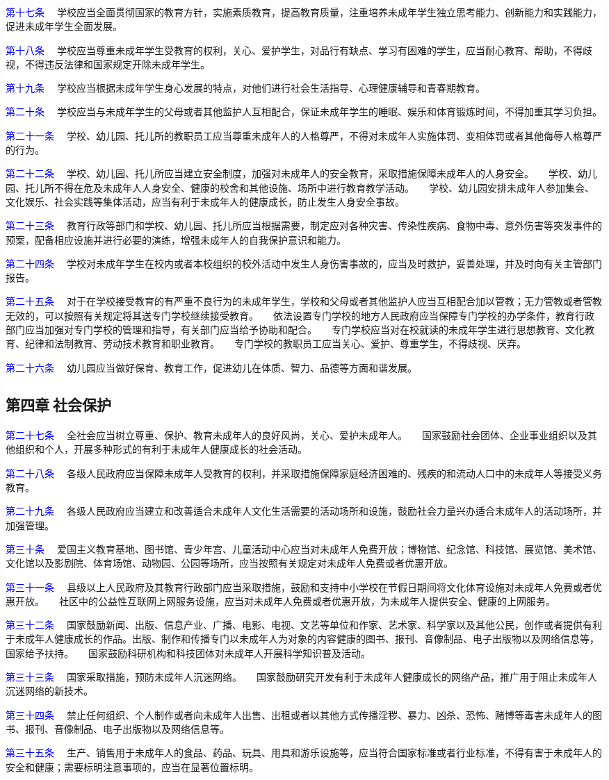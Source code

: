 <a style="color:blue" name="第十七条">第十七条</a>  　学校应当全面贯彻国家的教育方针，实施素质教育，提高教育质量，注重培养未成年学生独立思考能力、创新能力和实践能力，促进未成年学生全面发展。　　

<a style="color:blue" name="第十八条">第十八条</a>  　学校应当尊重未成年学生受教育的权利，关心、爱护学生，对品行有缺点、学习有困难的学生，应当耐心教育、帮助，不得歧视，不得违反法律和国家规定开除未成年学生。　　

<a style="color:blue" name="第十九条">第十九条</a>  　学校应当根据未成年学生身心发展的特点，对他们进行社会生活指导、心理健康辅导和青春期教育。　　

<a style="color:blue" name="第二十条">第二十条</a>  　学校应当与未成年学生的父母或者其他监护人互相配合，保证未成年学生的睡眠、娱乐和体育锻炼时间，不得加重其学习负担。　　

<a style="color:blue" name="第二十一条">第二十一条</a>  　学校、幼儿园、托儿所的教职员工应当尊重未成年人的人格尊严，不得对未成年人实施体罚、变相体罚或者其他侮辱人格尊严的行为。　　

<a style="color:blue" name="第二十二条">第二十二条</a>  　学校、幼儿园、托儿所应当建立安全制度，加强对未成年人的安全教育，采取措施保障未成年人的人身安全。　　学校、幼儿园、托儿所不得在危及未成年人人身安全、健康的校舍和其他设施、场所中进行教育教学活动。　　学校、幼儿园安排未成年人参加集会、文化娱乐、社会实践等集体活动，应当有利于未成年人的健康成长，防止发生人身安全事故。　　

<a style="color:blue" name="第二十三条">第二十三条</a>  　教育行政等部门和学校、幼儿园、托儿所应当根据需要，制定应对各种灾害、传染性疾病、食物中毒、意外伤害等突发事件的预案，配备相应设施并进行必要的演练，增强未成年人的自我保护意识和能力。　　

<a style="color:blue" name="第二十四条">第二十四条</a>  　学校对未成年学生在校内或者本校组织的校外活动中发生人身伤害事故的，应当及时救护，妥善处理，并及时向有关主管部门报告。　　

<a style="color:blue" name="第二十五条">第二十五条</a>  　对于在学校接受教育的有严重不良行为的未成年学生，学校和父母或者其他监护人应当互相配合加以管教；无力管教或者管教无效的，可以按照有关规定将其送专门学校继续接受教育。　　依法设置专门学校的地方人民政府应当保障专门学校的办学条件，教育行政部门应当加强对专门学校的管理和指导，有关部门应当给予协助和配合。　　专门学校应当对在校就读的未成年学生进行思想教育、文化教育、纪律和法制教育、劳动技术教育和职业教育。　　专门学校的教职员工应当关心、爱护、尊重学生，不得歧视、厌弃。　　

<a style="color:blue" name="第二十六条">第二十六条</a>  　幼儿园应当做好保育、教育工作，促进幼儿在体质、智力、品德等方面和谐发展。

## 第四章 社会保护

<a style="color:blue" name="第二十七条">第二十七条</a>  　全社会应当树立尊重、保护、教育未成年人的良好风尚，关心、爱护未成年人。　　国家鼓励社会团体、企业事业组织以及其他组织和个人，开展多种形式的有利于未成年人健康成长的社会活动。　　

<a style="color:blue" name="第二十八条">第二十八条</a>  　各级人民政府应当保障未成年人受教育的权利，并采取措施保障家庭经济困难的、残疾的和流动人口中的未成年人等接受义务教育。　　

<a style="color:blue" name="第二十九条">第二十九条</a>  　各级人民政府应当建立和改善适合未成年人文化生活需要的活动场所和设施，鼓励社会力量兴办适合未成年人的活动场所，并加强管理。　　

<a style="color:blue" name="第三十条">第三十条</a>  　爱国主义教育基地、图书馆、青少年宫、儿童活动中心应当对未成年人免费开放；博物馆、纪念馆、科技馆、展览馆、美术馆、文化馆以及影剧院、体育场馆、动物园、公园等场所，应当按照有关规定对未成年人免费或者优惠开放。　　

<a style="color:blue" name="第三十一条">第三十一条</a>  　县级以上人民政府及其教育行政部门应当采取措施，鼓励和支持中小学校在节假日期间将文化体育设施对未成年人免费或者优惠开放。　　社区中的公益性互联网上网服务设施，应当对未成年人免费或者优惠开放，为未成年人提供安全、健康的上网服务。　　

<a style="color:blue" name="第三十二条">第三十二条</a>  　国家鼓励新闻、出版、信息产业、广播、电影、电视、文艺等单位和作家、艺术家、科学家以及其他公民，创作或者提供有利于未成年人健康成长的作品。出版、制作和传播专门以未成年人为对象的内容健康的图书、报刊、音像制品、电子出版物以及网络信息等，国家给予扶持。　　国家鼓励科研机构和科技团体对未成年人开展科学知识普及活动。　　

<a style="color:blue" name="第三十三条">第三十三条</a>  　国家采取措施，预防未成年人沉迷网络。　　国家鼓励研究开发有利于未成年人健康成长的网络产品，推广用于阻止未成年人沉迷网络的新技术。　　

<a style="color:blue" name="第三十四条">第三十四条</a>  　禁止任何组织、个人制作或者向未成年人出售、出租或者以其他方式传播淫秽、暴力、凶杀、恐怖、赌博等毒害未成年人的图书、报刊、音像制品、电子出版物以及网络信息等。　　

<a style="color:blue" name="第三十五条">第三十五条</a>  　生产、销售用于未成年人的食品、药品、玩具、用具和游乐设施等，应当符合国家标准或者行业标准，不得有害于未成年人的安全和健康；需要标明注意事项的，应当在显著位置标明。　　
